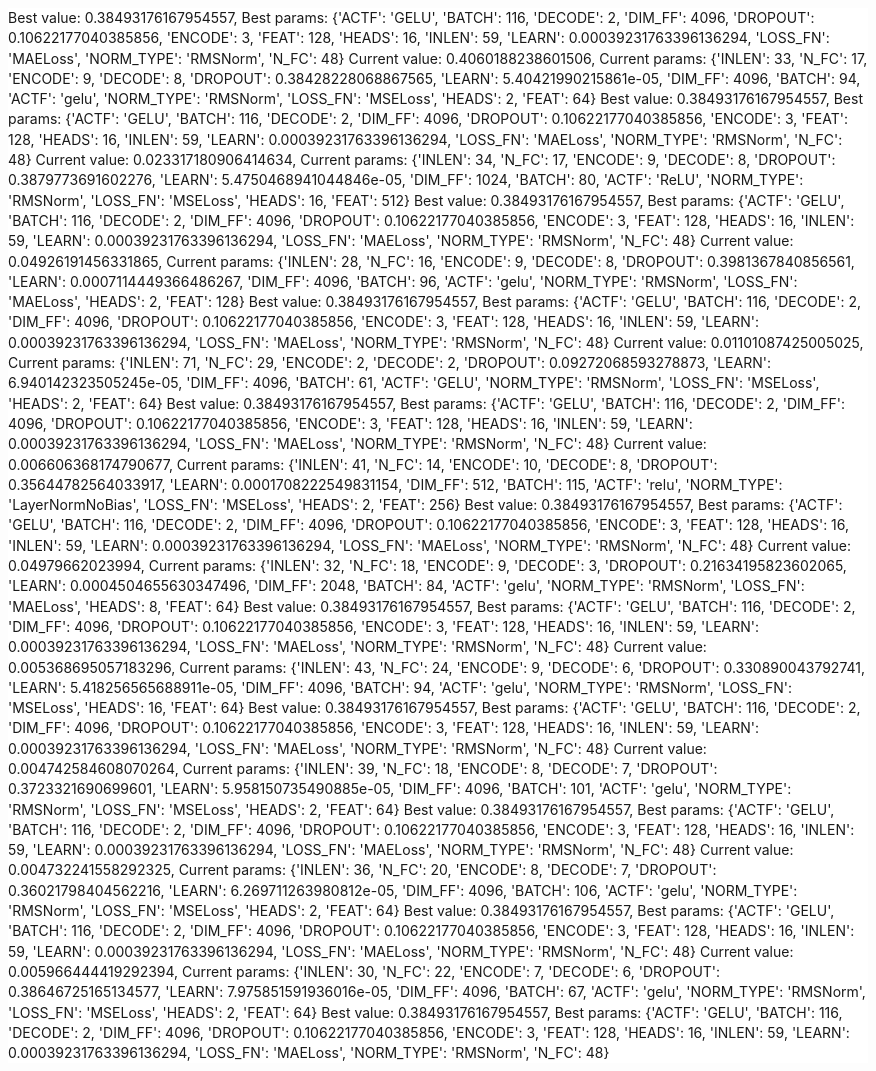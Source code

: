 Best value: 0.38493176167954557, Best params: {'ACTF': 'GELU', 'BATCH': 116, 'DECODE': 2, 'DIM_FF': 4096, 'DROPOUT': 0.10622177040385856, 'ENCODE': 3, 'FEAT': 128, 'HEADS': 16, 'INLEN': 59, 'LEARN': 0.00039231763396136294, 'LOSS_FN': 'MAELoss', 'NORM_TYPE': 'RMSNorm', 'N_FC': 48}
Current value: 0.4060188238601506, Current params: {'INLEN': 33, 'N_FC': 17, 'ENCODE': 9, 'DECODE': 8, 'DROPOUT': 0.38428228068867565, 'LEARN': 5.40421990215861e-05, 'DIM_FF': 4096, 'BATCH': 94, 'ACTF': 'gelu', 'NORM_TYPE': 'RMSNorm', 'LOSS_FN': 'MSELoss', 'HEADS': 2, 'FEAT': 64}
Best value: 0.38493176167954557, Best params: {'ACTF': 'GELU', 'BATCH': 116, 'DECODE': 2, 'DIM_FF': 4096, 'DROPOUT': 0.10622177040385856, 'ENCODE': 3, 'FEAT': 128, 'HEADS': 16, 'INLEN': 59, 'LEARN': 0.00039231763396136294, 'LOSS_FN': 'MAELoss', 'NORM_TYPE': 'RMSNorm', 'N_FC': 48}
Current value: 0.023317180906414634, Current params: {'INLEN': 34, 'N_FC': 17, 'ENCODE': 9, 'DECODE': 8, 'DROPOUT': 0.3879773691602276, 'LEARN': 5.4750468941044846e-05, 'DIM_FF': 1024, 'BATCH': 80, 'ACTF': 'ReLU', 'NORM_TYPE': 'RMSNorm', 'LOSS_FN': 'MSELoss', 'HEADS': 16, 'FEAT': 512}
Best value: 0.38493176167954557, Best params: {'ACTF': 'GELU', 'BATCH': 116, 'DECODE': 2, 'DIM_FF': 4096, 'DROPOUT': 0.10622177040385856, 'ENCODE': 3, 'FEAT': 128, 'HEADS': 16, 'INLEN': 59, 'LEARN': 0.00039231763396136294, 'LOSS_FN': 'MAELoss', 'NORM_TYPE': 'RMSNorm', 'N_FC': 48}
Current value: 0.04926191456331865, Current params: {'INLEN': 28, 'N_FC': 16, 'ENCODE': 9, 'DECODE': 8, 'DROPOUT': 0.3981367840856561, 'LEARN': 0.0007114449366486267, 'DIM_FF': 4096, 'BATCH': 96, 'ACTF': 'gelu', 'NORM_TYPE': 'RMSNorm', 'LOSS_FN': 'MAELoss', 'HEADS': 2, 'FEAT': 128}
Best value: 0.38493176167954557, Best params: {'ACTF': 'GELU', 'BATCH': 116, 'DECODE': 2, 'DIM_FF': 4096, 'DROPOUT': 0.10622177040385856, 'ENCODE': 3, 'FEAT': 128, 'HEADS': 16, 'INLEN': 59, 'LEARN': 0.00039231763396136294, 'LOSS_FN': 'MAELoss', 'NORM_TYPE': 'RMSNorm', 'N_FC': 48}
Current value: 0.01101087425005025, Current params: {'INLEN': 71, 'N_FC': 29, 'ENCODE': 2, 'DECODE': 2, 'DROPOUT': 0.09272068593278873, 'LEARN': 6.940142323505245e-05, 'DIM_FF': 4096, 'BATCH': 61, 'ACTF': 'GELU', 'NORM_TYPE': 'RMSNorm', 'LOSS_FN': 'MSELoss', 'HEADS': 2, 'FEAT': 64}
Best value: 0.38493176167954557, Best params: {'ACTF': 'GELU', 'BATCH': 116, 'DECODE': 2, 'DIM_FF': 4096, 'DROPOUT': 0.10622177040385856, 'ENCODE': 3, 'FEAT': 128, 'HEADS': 16, 'INLEN': 59, 'LEARN': 0.00039231763396136294, 'LOSS_FN': 'MAELoss', 'NORM_TYPE': 'RMSNorm', 'N_FC': 48}
Current value: 0.006606368174790677, Current params: {'INLEN': 41, 'N_FC': 14, 'ENCODE': 10, 'DECODE': 8, 'DROPOUT': 0.35644782564033917, 'LEARN': 0.0001708222549831154, 'DIM_FF': 512, 'BATCH': 115, 'ACTF': 'relu', 'NORM_TYPE': 'LayerNormNoBias', 'LOSS_FN': 'MSELoss', 'HEADS': 2, 'FEAT': 256}
Best value: 0.38493176167954557, Best params: {'ACTF': 'GELU', 'BATCH': 116, 'DECODE': 2, 'DIM_FF': 4096, 'DROPOUT': 0.10622177040385856, 'ENCODE': 3, 'FEAT': 128, 'HEADS': 16, 'INLEN': 59, 'LEARN': 0.00039231763396136294, 'LOSS_FN': 'MAELoss', 'NORM_TYPE': 'RMSNorm', 'N_FC': 48}
Current value: 0.04979662023994, Current params: {'INLEN': 32, 'N_FC': 18, 'ENCODE': 9, 'DECODE': 3, 'DROPOUT': 0.21634195823602065, 'LEARN': 0.0004504655630347496, 'DIM_FF': 2048, 'BATCH': 84, 'ACTF': 'gelu', 'NORM_TYPE': 'RMSNorm', 'LOSS_FN': 'MAELoss', 'HEADS': 8, 'FEAT': 64}
Best value: 0.38493176167954557, Best params: {'ACTF': 'GELU', 'BATCH': 116, 'DECODE': 2, 'DIM_FF': 4096, 'DROPOUT': 0.10622177040385856, 'ENCODE': 3, 'FEAT': 128, 'HEADS': 16, 'INLEN': 59, 'LEARN': 0.00039231763396136294, 'LOSS_FN': 'MAELoss', 'NORM_TYPE': 'RMSNorm', 'N_FC': 48}
Current value: 0.005368695057183296, Current params: {'INLEN': 43, 'N_FC': 24, 'ENCODE': 9, 'DECODE': 6, 'DROPOUT': 0.330890043792741, 'LEARN': 5.418256565688911e-05, 'DIM_FF': 4096, 'BATCH': 94, 'ACTF': 'gelu', 'NORM_TYPE': 'RMSNorm', 'LOSS_FN': 'MSELoss', 'HEADS': 16, 'FEAT': 64}
Best value: 0.38493176167954557, Best params: {'ACTF': 'GELU', 'BATCH': 116, 'DECODE': 2, 'DIM_FF': 4096, 'DROPOUT': 0.10622177040385856, 'ENCODE': 3, 'FEAT': 128, 'HEADS': 16, 'INLEN': 59, 'LEARN': 0.00039231763396136294, 'LOSS_FN': 'MAELoss', 'NORM_TYPE': 'RMSNorm', 'N_FC': 48}
Current value: 0.004742584608070264, Current params: {'INLEN': 39, 'N_FC': 18, 'ENCODE': 8, 'DECODE': 7, 'DROPOUT': 0.3723321690699601, 'LEARN': 5.958150735490885e-05, 'DIM_FF': 4096, 'BATCH': 101, 'ACTF': 'gelu', 'NORM_TYPE': 'RMSNorm', 'LOSS_FN': 'MSELoss', 'HEADS': 2, 'FEAT': 64}
Best value: 0.38493176167954557, Best params: {'ACTF': 'GELU', 'BATCH': 116, 'DECODE': 2, 'DIM_FF': 4096, 'DROPOUT': 0.10622177040385856, 'ENCODE': 3, 'FEAT': 128, 'HEADS': 16, 'INLEN': 59, 'LEARN': 0.00039231763396136294, 'LOSS_FN': 'MAELoss', 'NORM_TYPE': 'RMSNorm', 'N_FC': 48}
Current value: 0.004732241558292325, Current params: {'INLEN': 36, 'N_FC': 20, 'ENCODE': 8, 'DECODE': 7, 'DROPOUT': 0.36021798404562216, 'LEARN': 6.269711263980812e-05, 'DIM_FF': 4096, 'BATCH': 106, 'ACTF': 'gelu', 'NORM_TYPE': 'RMSNorm', 'LOSS_FN': 'MSELoss', 'HEADS': 2, 'FEAT': 64}
Best value: 0.38493176167954557, Best params: {'ACTF': 'GELU', 'BATCH': 116, 'DECODE': 2, 'DIM_FF': 4096, 'DROPOUT': 0.10622177040385856, 'ENCODE': 3, 'FEAT': 128, 'HEADS': 16, 'INLEN': 59, 'LEARN': 0.00039231763396136294, 'LOSS_FN': 'MAELoss', 'NORM_TYPE': 'RMSNorm', 'N_FC': 48}
Current value: 0.005966444419292394, Current params: {'INLEN': 30, 'N_FC': 22, 'ENCODE': 7, 'DECODE': 6, 'DROPOUT': 0.38646725165134577, 'LEARN': 7.975851591936016e-05, 'DIM_FF': 4096, 'BATCH': 67, 'ACTF': 'gelu', 'NORM_TYPE': 'RMSNorm', 'LOSS_FN': 'MSELoss', 'HEADS': 2, 'FEAT': 64}
Best value: 0.38493176167954557, Best params: {'ACTF': 'GELU', 'BATCH': 116, 'DECODE': 2, 'DIM_FF': 4096, 'DROPOUT': 0.10622177040385856, 'ENCODE': 3, 'FEAT': 128, 'HEADS': 16, 'INLEN': 59, 'LEARN': 0.00039231763396136294, 'LOSS_FN': 'MAELoss', 'NORM_TYPE': 'RMSNorm', 'N_FC': 48}